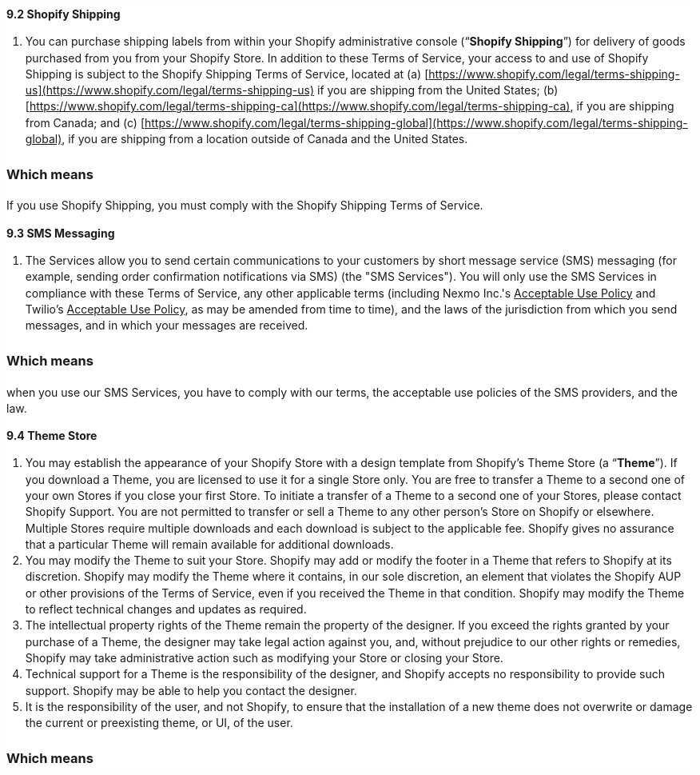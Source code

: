 **9.2 Shopify Shipping**

1. You can purchase shipping labels from within your Shopify administrative console (“**Shopify Shipping**”) for delivery of goods purchased from you from your Shopify Store. In addition to these Terms of Service, your access to and use of Shopify Shipping is subject to the Shopify Shipping Terms of Service, located at (a) [https://www.shopify.com/legal/terms-shipping-us](https://www.shopify.com/legal/terms-shipping-us) if you are shipping from the United States; (b) [https://www.shopify.com/legal/terms-shipping-ca](https://www.shopify.com/legal/terms-shipping-ca), if you are shipping from Canada; and (c) [https://www.shopify.com/legal/terms-shipping-global](https://www.shopify.com/legal/terms-shipping-global), if you are shipping from a location outside of Canada and the United States.

### Which means

If you use Shopify Shipping, you must comply with the Shopify Shipping Terms of Service.

**9.3 SMS Messaging**

1. The Services allow you to send certain communications to your customers by short message service (SMS) messaging (for example, sending order confirmation notifications via SMS) (the "SMS Services"). You will only use the SMS Services in compliance with these Terms of Service, any other applicable terms (including Nexmo Inc.'s [Acceptable Use Policy](https://qa-www.nexmo.com/acceptable-use) and Twilio’s [Acceptable Use Policy](https://www.twilio.com/legal/aup), as may be amended from time to time), and the laws of the jurisdiction from which you send messages, and in which your messages are received.

### Which means

when you use our SMS Services, you have to comply with our terms, the acceptable use policies of the SMS providers, and the law.

**9.4 Theme Store**

1. You may establish the appearance of your Shopify Store with a design template from Shopify’s Theme Store (a “**Theme**”). If you download a Theme, you are licensed to use it for a single Store only. You are free to transfer a Theme to a second one of your own Stores if you close your first Store. To initiate a transfer of a Theme to a second one of your Stores, please contact Shopify Support. You are not permitted to transfer or sell a Theme to any other person’s Store on Shopify or elsewhere. Multiple Stores require multiple downloads and each download is subject to the applicable fee. Shopify gives no assurance that a particular Theme will remain available for additional downloads.
2. You may modify the Theme to suit your Store. Shopify may add or modify the footer in a Theme that refers to Shopify at its discretion. Shopify may modify the Theme where it contains, in our sole discretion, an element that violates the Shopify AUP or other provisions of the Terms of Service, even if you received the Theme in that condition. Shopify may modify the Theme to reflect technical changes and updates as required.
3. The intellectual property rights of the Theme remain the property of the designer. If you exceed the rights granted by your purchase of a Theme, the designer may take legal action against you, and, without prejudice to our other rights or remedies, Shopify may take administrative action such as modifying your Store or closing your Store.
4. Technical support for a Theme is the responsibility of the designer, and Shopify accepts no responsibility to provide such support. Shopify may be able to help you contact the designer.
5. It is the responsibility of the user, and not Shopify, to ensure that the installation of a new theme does not overwrite or damage the current or preexisting theme, or UI, of the user.

### Which means
